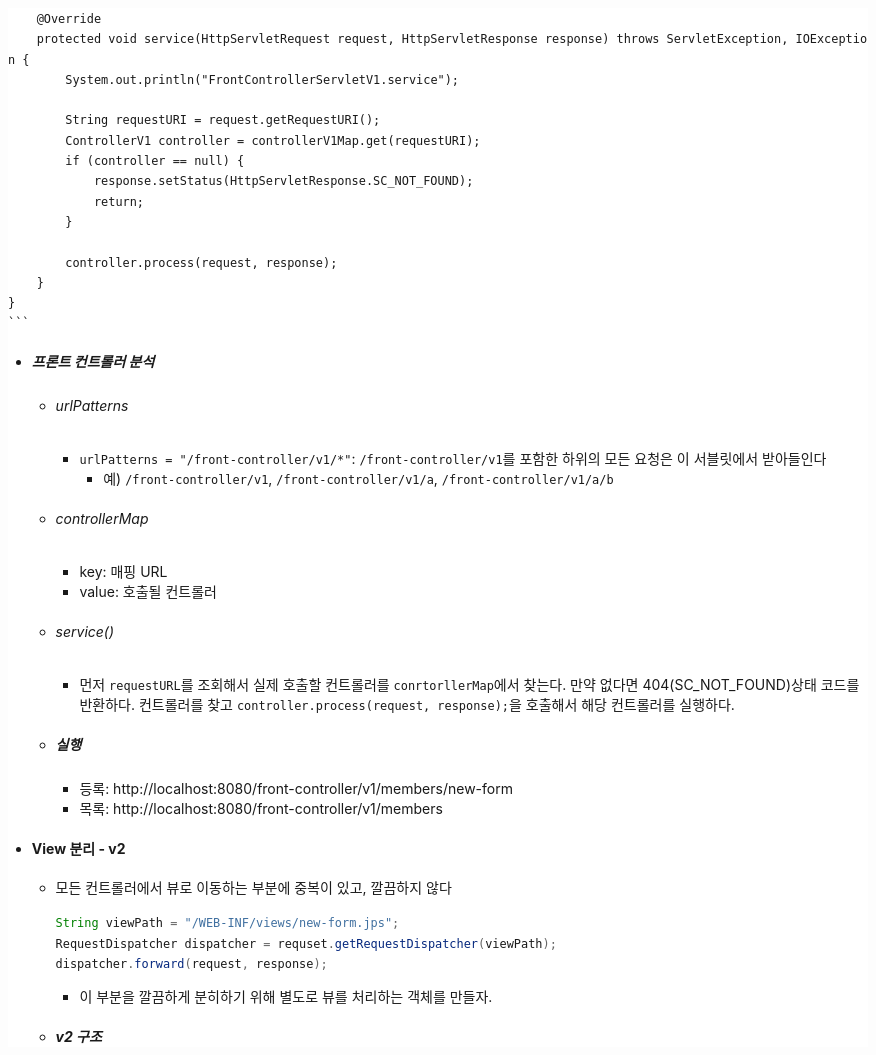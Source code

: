         @Override
        protected void service(HttpServletRequest request, HttpServletResponse response) throws ServletException, IOException {
            System.out.println("FrontControllerServletV1.service");

            String requestURI = request.getRequestURI();
            ControllerV1 controller = controllerV1Map.get(requestURI);
            if (controller == null) {
                response.setStatus(HttpServletResponse.SC_NOT_FOUND);
                return;
            }

            controller.process(request, response);
        }
    }
    ```
  * ##### 프론트 컨트롤러 분석
    * ###### urlPatterns
      * `urlPatterns = "/front-controller/v1/*"`: `/front-controller/v1`를 포함한 하위의 모든 요청은 이 서블릿에서 받아들인다
        * 예) `/front-controller/v1`, `/front-controller/v1/a`, `/front-controller/v1/a/b`  
    * ###### controllerMap
      * key: 매핑 URL
      * value: 호출될 컨트롤러 
    * ###### service()
      * 먼저 `requestURL`를 조회해서 실제 호출할 컨트롤러를 `conrtorllerMap`에서 찾는다. 만약 없다면 404(SC_NOT_FOUND)상태 코드를 반환하다. 컨트롤러를 찾고 `controller.process(request, response);`을 호출해서 해당 컨트롤러를 실행하다.
    * ##### 실행
      * 등록: http://localhost:8080/front-controller/v1/members/new-form
      * 목록: http://localhost:8080/front-controller/v1/members
* #### View 분리 - v2
  * 모든 컨트롤러에서 뷰로 이동하는 부분에 중복이 있고, 깔끔하지 않다
    ```Java
    String viewPath = "/WEB-INF/views/new-form.jps";
    RequestDispatcher dispatcher = requset.getRequestDispatcher(viewPath);
    dispatcher.forward(request, response);
    ``` 
    * 이 부분을 깔끔하게 분히하기 위해 별도로 뷰를 처리하는 객체를 만들자.
  * ##### v2 구조